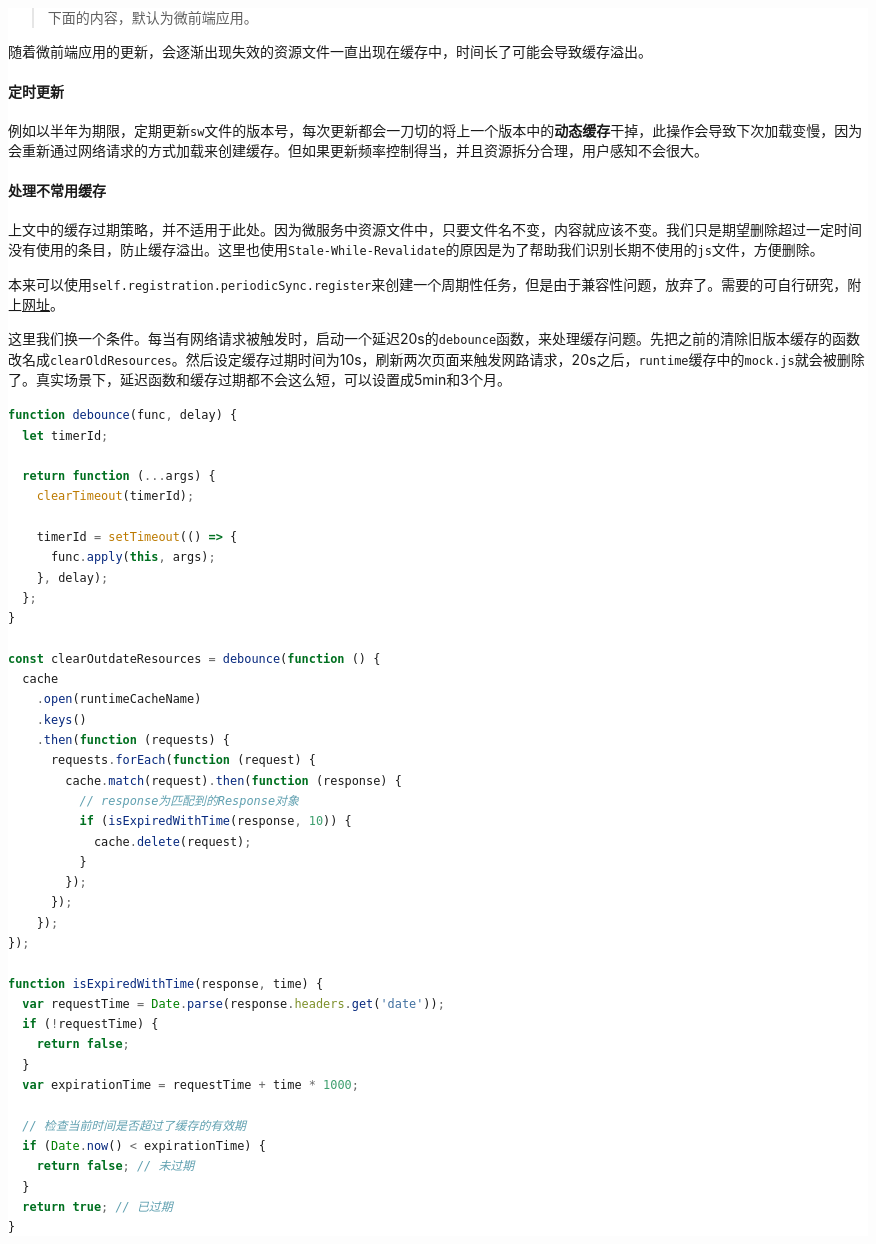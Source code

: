 > 下面的内容，默认为微前端应用。

随着微前端应用的更新，会逐渐出现失效的资源文件一直出现在缓存中，时间长了可能会导致缓存溢出。

#### 定时更新

例如以半年为期限，定期更新`sw`文件的版本号，每次更新都会一刀切的将上一个版本中的**动态缓存**干掉，此操作会导致下次加载变慢，因为会重新通过网络请求的方式加载来创建缓存。但如果更新频率控制得当，并且资源拆分合理，用户感知不会很大。

#### 处理不常用缓存

上文中的缓存过期策略，并不适用于此处。因为微服务中资源文件中，只要文件名不变，内容就应该不变。我们只是期望删除超过一定时间没有使用的条目，防止缓存溢出。这里也使用`Stale-While-Revalidate`的原因是为了帮助我们识别长期不使用的`js`文件，方便删除。

本来可以使用`self.registration.periodicSync.register`来创建一个周期性任务，但是由于兼容性问题，放弃了。需要的可自行研究，附上[网址](https://developer.mozilla.org/en-US/docs/Web/API/PeriodicSyncManager)。

这里我们换一个条件。每当有网络请求被触发时，启动一个延迟20s的`debounce`函数，来处理缓存问题。先把之前的清除旧版本缓存的函数改名成`clearOldResources`。然后设定缓存过期时间为10s，刷新两次页面来触发网路请求，20s之后，`runtime`缓存中的`mock.js`就会被删除了。真实场景下，延迟函数和缓存过期都不会这么短，可以设置成5min和3个月。

```js
function debounce(func, delay) {
  let timerId;

  return function (...args) {
    clearTimeout(timerId);

    timerId = setTimeout(() => {
      func.apply(this, args);
    }, delay);
  };
}

const clearOutdateResources = debounce(function () {
  cache
    .open(runtimeCacheName)
    .keys()
    .then(function (requests) {
      requests.forEach(function (request) {
        cache.match(request).then(function (response) {
          // response为匹配到的Response对象
          if (isExpiredWithTime(response, 10)) {
            cache.delete(request);
          }
        });
      });
    });
});

function isExpiredWithTime(response, time) {
  var requestTime = Date.parse(response.headers.get('date'));
  if (!requestTime) {
    return false;
  }
  var expirationTime = requestTime + time * 1000;

  // 检查当前时间是否超过了缓存的有效期
  if (Date.now() < expirationTime) {
    return false; // 未过期
  }
  return true; // 已过期
}
```
